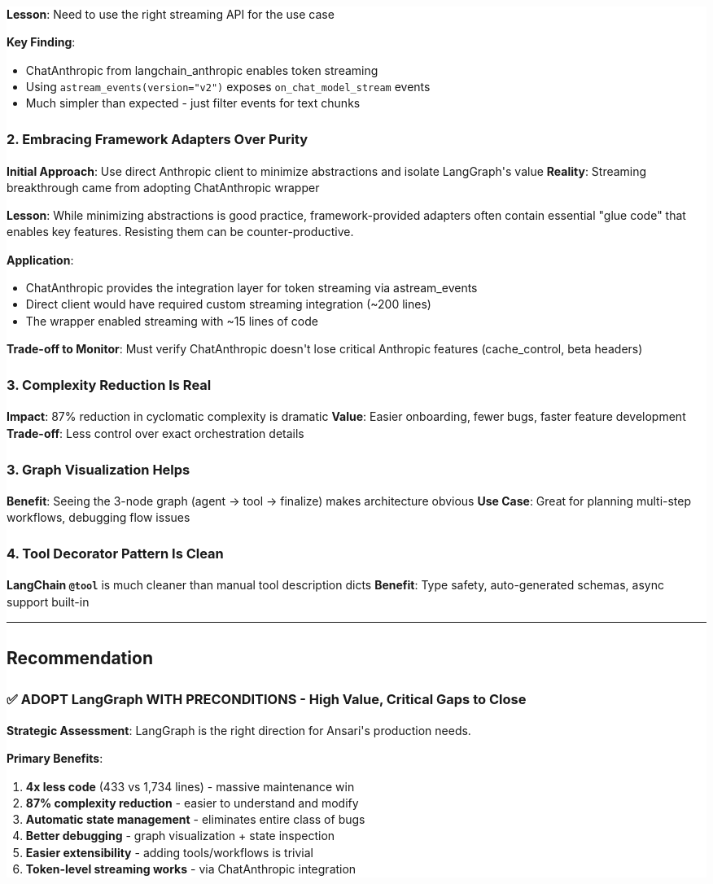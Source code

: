 **Lesson**: Need to use the right streaming API for the use case

**Key Finding**:
- ChatAnthropic from langchain_anthropic enables token streaming
- Using `astream_events(version="v2")` exposes `on_chat_model_stream` events
- Much simpler than expected - just filter events for text chunks

### 2. Embracing Framework Adapters Over Purity

**Initial Approach**: Use direct Anthropic client to minimize abstractions and isolate LangGraph's value
**Reality**: Streaming breakthrough came from adopting ChatAnthropic wrapper

**Lesson**: While minimizing abstractions is good practice, framework-provided adapters often contain essential "glue code" that enables key features. Resisting them can be counter-productive.

**Application**:
- ChatAnthropic provides the integration layer for token streaming via astream_events
- Direct client would have required custom streaming integration (~200 lines)
- The wrapper enabled streaming with ~15 lines of code

**Trade-off to Monitor**: Must verify ChatAnthropic doesn't lose critical Anthropic features (cache_control, beta headers)

### 3. Complexity Reduction Is Real

**Impact**: 87% reduction in cyclomatic complexity is dramatic
**Value**: Easier onboarding, fewer bugs, faster feature development
**Trade-off**: Less control over exact orchestration details

### 3. Graph Visualization Helps

**Benefit**: Seeing the 3-node graph (agent → tool → finalize) makes architecture obvious
**Use Case**: Great for planning multi-step workflows, debugging flow issues

### 4. Tool Decorator Pattern Is Clean

**LangChain `@tool`** is much cleaner than manual tool description dicts
**Benefit**: Type safety, auto-generated schemas, async support built-in

---

## Recommendation

### ✅ **ADOPT LangGraph WITH PRECONDITIONS** - High Value, Critical Gaps to Close

**Strategic Assessment**: LangGraph is the right direction for Ansari's production needs.

**Primary Benefits**:
1. **4x less code** (433 vs 1,734 lines) - massive maintenance win
2. **87% complexity reduction** - easier to understand and modify
3. **Automatic state management** - eliminates entire class of bugs
4. **Better debugging** - graph visualization + state inspection
5. **Easier extensibility** - adding tools/workflows is trivial
6. **Token-level streaming works** - via ChatAnthropic integration
